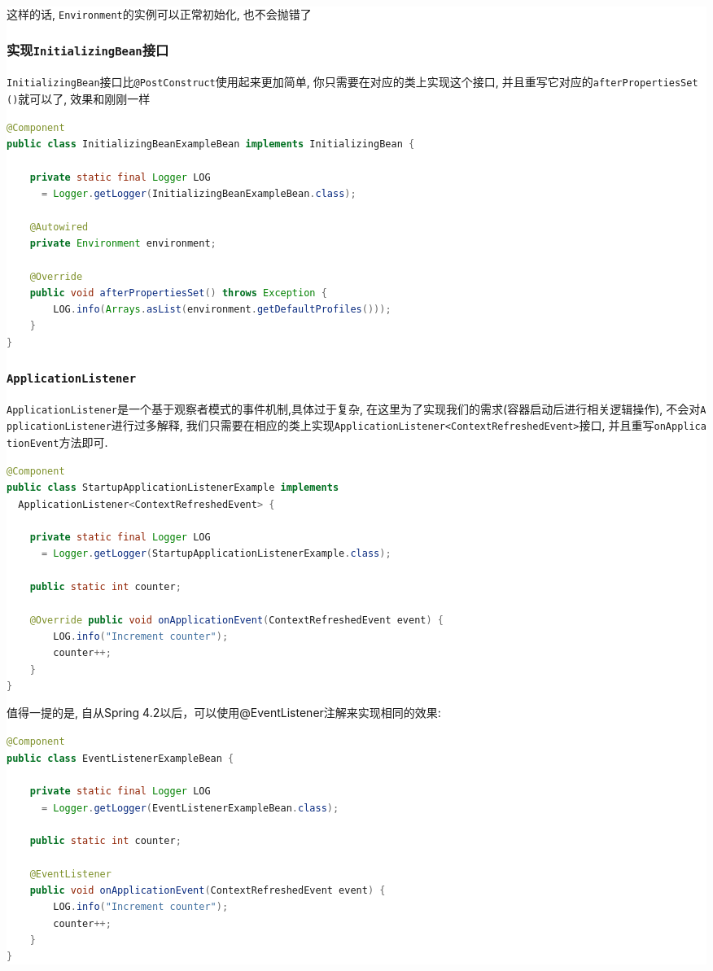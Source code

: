 这样的话, `Environment`的实例可以正常初始化, 也不会抛错了

<a name="7410d630"></a>

### 实现`InitializingBean`接口

`InitializingBean`接口比`@PostConstruct`使用起来更加简单, 你只需要在对应的类上实现这个接口, 并且重写它对应的`afterPropertiesSet()`就可以了, 效果和刚刚一样

```java
@Component
public class InitializingBeanExampleBean implements InitializingBean {
 
    private static final Logger LOG 
      = Logger.getLogger(InitializingBeanExampleBean.class);
 
    @Autowired
    private Environment environment;
 
    @Override
    public void afterPropertiesSet() throws Exception {
        LOG.info(Arrays.asList(environment.getDefaultProfiles()));
    }
}
```

<a name="8e33fb63"></a>

### `ApplicationListener`

`ApplicationListener`是一个基于观察者模式的事件机制,具体过于复杂, 在这里为了实现我们的需求(容器启动后进行相关逻辑操作), 不会对`ApplicationListener`进行过多解释, 我们只需要在相应的类上实现`ApplicationListener<ContextRefreshedEvent>`接口, 并且重写`onApplicationEvent`方法即可.

```java
@Component
public class StartupApplicationListenerExample implements
  ApplicationListener<ContextRefreshedEvent> {
 
    private static final Logger LOG 
      = Logger.getLogger(StartupApplicationListenerExample.class);
 
    public static int counter;
 
    @Override public void onApplicationEvent(ContextRefreshedEvent event) {
        LOG.info("Increment counter");
        counter++;
    }
}
```

值得一提的是, 自从Spring 4.2以后，可以使用@EventListener注解来实现相同的效果:

```java
@Component
public class EventListenerExampleBean {
 
    private static final Logger LOG 
      = Logger.getLogger(EventListenerExampleBean.class);
 
    public static int counter;
 
    @EventListener
    public void onApplicationEvent(ContextRefreshedEvent event) {
        LOG.info("Increment counter");
        counter++;
    }
}
```
